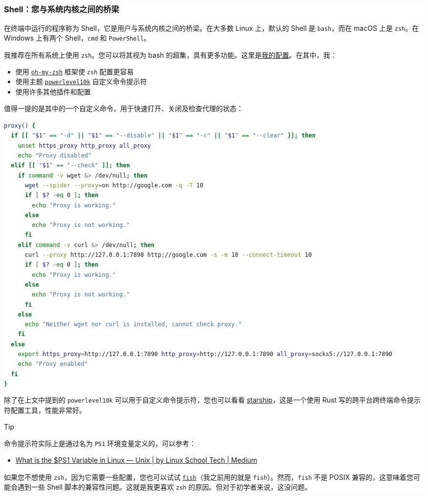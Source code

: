 ### Shell：您与系统内核之间的桥梁

在终端中运行的程序称为 Shell，它是用户与系统内核之间的桥梁。在大多数 Linux 上，默认的 Shell 是 `bash`，而在 macOS 上是 `zsh`。在 Windows 上有两个 Shell，`cmd` 和 `PowerShell`。

我推荐在所有系统上使用 `zsh`。您可以将其视为 bash 的超集，具有更多功能。这里是[我的配置](/zh/posts/my-zsh-config)。在其中，我：

- 使用 [`oh-my-zsh`](https://github.com/ohmyzsh/ohmyzsh) 框架使 `zsh` 配置更容易
- 使用主题 [`powerlevel10k`](https://github.com/romkatv/powerlevel10k) 自定义命令提示符
- 使用许多其他插件和配置

值得一提的是其中的一个自定义命令，用于快速打开、关闭及检查代理的状态：

```bash
proxy() {
  if [[ "$1" == "-d" || "$1" == "--disable" || "$1" == "-c" || "$1" == "--clear" ]]; then
    unset https_proxy http_proxy all_proxy
    echo "Proxy disabled"
  elif [[ "$1" == "--check" ]]; then
    if command -v wget &> /dev/null; then
      wget --spider --proxy=on http://google.com -q -T 10
      if [ $? -eq 0 ]; then
        echo "Proxy is working."
      else
        echo "Proxy is not working."
      fi
    elif command -v curl &> /dev/null; then
      curl --proxy http://127.0.0.1:7890 http://google.com -s -m 10 --connect-timeout 10
      if [ $? -eq 0 ]; then
        echo "Proxy is working."
      else
        echo "Proxy is not working."
      fi
    else
      echo "Neither wget nor curl is installed, cannot check proxy."
    fi
  else
    export https_proxy=http://127.0.0.1:7890 http_proxy=http://127.0.0.1:7890 all_proxy=socks5://127.0.0.1:7890
    echo "Proxy enabled"
  fi
}
```

除了在上文中提到的 `powerlevel10k` 可以用于自定义命令提示符，您也可以看看 [starship](https://starship.rs/)，这是一个使用 Rust 写的跨平台跨终端命令提示符配置工具，性能非常好。

> [!Tip]
> 命令提示符实际上是通过名为 `PS1` 环境变量定义的，可以参考：
>
> - [What is the $PS1 Variable in Linux — Unix | by Linux School Tech | Medium](https://medium.com/@linuxadminhacks/what-is-the-ps1-variable-in-linux-unix-9932e981c276)

如果您不想使用 `zsh`，因为它需要一些配置，您也可以试试 [`fish`](https://fishshell.com/)（我之前用的就是 `fish`）。然而，`fish` 不是 POSIX 兼容的，这意味着您可能会遇到一些 Shell 脚本的兼容性问题。这就是我更喜欢 `zsh` 的原因。但对于初学者来说，这没问题。
